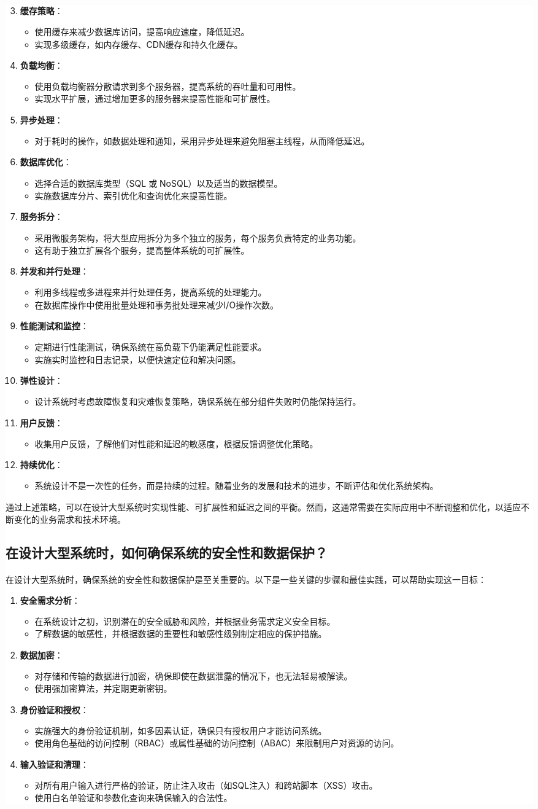 3. **缓存策略**：
   - 使用缓存来减少数据库访问，提高响应速度，降低延迟。
   - 实现多级缓存，如内存缓存、CDN缓存和持久化缓存。

4. **负载均衡**：
   - 使用负载均衡器分散请求到多个服务器，提高系统的吞吐量和可用性。
   - 实现水平扩展，通过增加更多的服务器来提高性能和可扩展性。

5. **异步处理**：
   - 对于耗时的操作，如数据处理和通知，采用异步处理来避免阻塞主线程，从而降低延迟。

6. **数据库优化**：
   - 选择合适的数据库类型（SQL 或 NoSQL）以及适当的数据模型。
   - 实施数据库分片、索引优化和查询优化来提高性能。

7. **服务拆分**：
   - 采用微服务架构，将大型应用拆分为多个独立的服务，每个服务负责特定的业务功能。
   - 这有助于独立扩展各个服务，提高整体系统的可扩展性。

8. **并发和并行处理**：
   - 利用多线程或多进程来并行处理任务，提高系统的处理能力。
   - 在数据库操作中使用批量处理和事务批处理来减少I/O操作次数。

9. **性能测试和监控**：
   - 定期进行性能测试，确保系统在高负载下仍能满足性能要求。
   - 实施实时监控和日志记录，以便快速定位和解决问题。

10. **弹性设计**：
    - 设计系统时考虑故障恢复和灾难恢复策略，确保系统在部分组件失败时仍能保持运行。

11. **用户反馈**：
    - 收集用户反馈，了解他们对性能和延迟的敏感度，根据反馈调整优化策略。

12. **持续优化**：
    - 系统设计不是一次性的任务，而是持续的过程。随着业务的发展和技术的进步，不断评估和优化系统架构。

通过上述策略，可以在设计大型系统时实现性能、可扩展性和延迟之间的平衡。然而，这通常需要在实际应用中不断调整和优化，以适应不断变化的业务需求和技术环境。



## 在设计大型系统时，如何确保系统的安全性和数据保护？

在设计大型系统时，确保系统的安全性和数据保护是至关重要的。以下是一些关键的步骤和最佳实践，可以帮助实现这一目标：

1. **安全需求分析**：
   - 在系统设计之初，识别潜在的安全威胁和风险，并根据业务需求定义安全目标。
   - 了解数据的敏感性，并根据数据的重要性和敏感性级别制定相应的保护措施。

2. **数据加密**：
   - 对存储和传输的数据进行加密，确保即使在数据泄露的情况下，也无法轻易被解读。
   - 使用强加密算法，并定期更新密钥。

3. **身份验证和授权**：
   - 实施强大的身份验证机制，如多因素认证，确保只有授权用户才能访问系统。
   - 使用角色基础的访问控制（RBAC）或属性基础的访问控制（ABAC）来限制用户对资源的访问。

4. **输入验证和清理**：
   - 对所有用户输入进行严格的验证，防止注入攻击（如SQL注入）和跨站脚本（XSS）攻击。
   - 使用白名单验证和参数化查询来确保输入的合法性。
